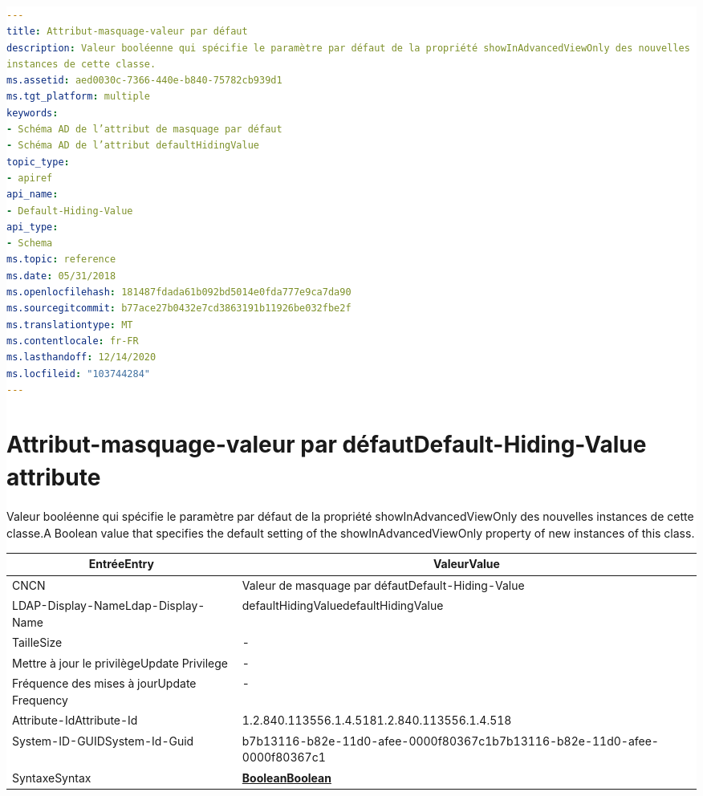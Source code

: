 ```yaml
---
title: Attribut-masquage-valeur par défaut
description: Valeur booléenne qui spécifie le paramètre par défaut de la propriété showInAdvancedViewOnly des nouvelles instances de cette classe.
ms.assetid: aed0030c-7366-440e-b840-75782cb939d1
ms.tgt_platform: multiple
keywords:
- Schéma AD de l’attribut de masquage par défaut
- Schéma AD de l’attribut defaultHidingValue
topic_type:
- apiref
api_name:
- Default-Hiding-Value
api_type:
- Schema
ms.topic: reference
ms.date: 05/31/2018
ms.openlocfilehash: 181487fdada61b092bd5014e0fda777e9ca7da90
ms.sourcegitcommit: b77ace27b0432e7cd3863191b11926be032fbe2f
ms.translationtype: MT
ms.contentlocale: fr-FR
ms.lasthandoff: 12/14/2020
ms.locfileid: "103744284"
---
```

# <a name="default-hiding-value-attribute"></a><span data-ttu-id="7c2b3-105">Attribut-masquage-valeur par défaut</span><span class="sxs-lookup"><span data-stu-id="7c2b3-105">Default-Hiding-Value attribute</span></span>

<span data-ttu-id="7c2b3-106">Valeur booléenne qui spécifie le paramètre par défaut de la propriété showInAdvancedViewOnly des nouvelles instances de cette classe.</span><span class="sxs-lookup"><span data-stu-id="7c2b3-106">A Boolean value that specifies the default setting of the showInAdvancedViewOnly property of new instances of this class.</span></span>



| <span data-ttu-id="7c2b3-107">Entrée</span><span class="sxs-lookup"><span data-stu-id="7c2b3-107">Entry</span></span> | <span data-ttu-id="7c2b3-108">Valeur</span><span class="sxs-lookup"><span data-stu-id="7c2b3-108">Value</span></span> |
|-------------------|--------------------------------------|
| <span data-ttu-id="7c2b3-109">CN</span><span class="sxs-lookup"><span data-stu-id="7c2b3-109">CN</span></span>                | <span data-ttu-id="7c2b3-110">Valeur de masquage par défaut</span><span class="sxs-lookup"><span data-stu-id="7c2b3-110">Default-Hiding-Value</span></span>                 |
| <span data-ttu-id="7c2b3-111">LDAP-Display-Name</span><span class="sxs-lookup"><span data-stu-id="7c2b3-111">Ldap-Display-Name</span></span> | <span data-ttu-id="7c2b3-112">defaultHidingValue</span><span class="sxs-lookup"><span data-stu-id="7c2b3-112">defaultHidingValue</span></span>                   |
| <span data-ttu-id="7c2b3-113">Taille</span><span class="sxs-lookup"><span data-stu-id="7c2b3-113">Size</span></span>              | \-                                   |
| <span data-ttu-id="7c2b3-114">Mettre à jour le privilège</span><span class="sxs-lookup"><span data-stu-id="7c2b3-114">Update Privilege</span></span>  | \-                                   |
| <span data-ttu-id="7c2b3-115">Fréquence des mises à jour</span><span class="sxs-lookup"><span data-stu-id="7c2b3-115">Update Frequency</span></span>  | \-                                   |
| <span data-ttu-id="7c2b3-116">Attribute-Id</span><span class="sxs-lookup"><span data-stu-id="7c2b3-116">Attribute-Id</span></span>      | <span data-ttu-id="7c2b3-117">1.2.840.113556.1.4.518</span><span class="sxs-lookup"><span data-stu-id="7c2b3-117">1.2.840.113556.1.4.518</span></span>               |
| <span data-ttu-id="7c2b3-118">System-ID-GUID</span><span class="sxs-lookup"><span data-stu-id="7c2b3-118">System-Id-Guid</span></span>    | <span data-ttu-id="7c2b3-119">b7b13116-b82e-11d0-afee-0000f80367c1</span><span class="sxs-lookup"><span data-stu-id="7c2b3-119">b7b13116-b82e-11d0-afee-0000f80367c1</span></span> |
| <span data-ttu-id="7c2b3-120">Syntaxe</span><span class="sxs-lookup"><span data-stu-id="7c2b3-120">Syntax</span></span>            | [<span data-ttu-id="7c2b3-121">**Boolean**</span><span class="sxs-lookup"><span data-stu-id="7c2b3-121">**Boolean**</span></span>](s-boolean.md)         |
